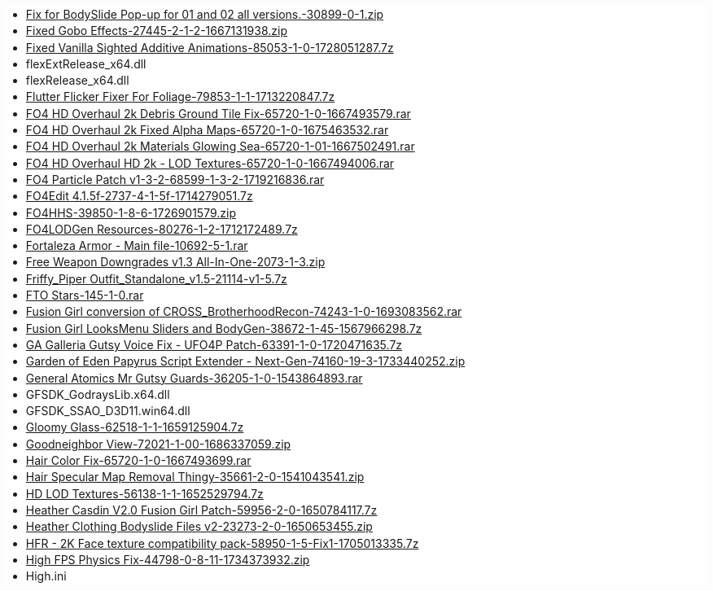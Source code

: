 *  [Fix for BodySlide Pop-up for 01 and 02 all versions.-30899-0-1.zip](https://www.nexusmods.com/fallout4/mods/30899/?tab=files&file_id=126128)
*  [Fixed Gobo Effects-27445-2-1-2-1667131938.zip](https://www.nexusmods.com/fallout4/mods/27445/?tab=files&file_id=255106)
*  [Fixed Vanilla Sighted Additive Animations-85053-1-0-1728051287.7z](https://www.nexusmods.com/fallout4/mods/85053/?tab=files&file_id=336001)
*  flexExtRelease_x64.dll
*  flexRelease_x64.dll
*  [Flutter Flicker Fixer For Foliage-79853-1-1-1713220847.7z](https://www.nexusmods.com/fallout4/mods/79853/?tab=files&file_id=310335)
*  [FO4 HD Overhaul 2k Debris Ground Tile Fix-65720-1-0-1667493579.rar](https://www.nexusmods.com/fallout4/mods/65720/?tab=files&file_id=255641)
*  [FO4 HD Overhaul 2k Fixed Alpha Maps-65720-1-0-1675463532.rar](https://www.nexusmods.com/fallout4/mods/65720/?tab=files&file_id=266148)
*  [FO4 HD Overhaul 2k Materials Glowing Sea-65720-1-01-1667502491.rar](https://www.nexusmods.com/fallout4/mods/65720/?tab=files&file_id=255653)
*  [FO4 HD Overhaul HD 2k - LOD Textures-65720-1-0-1667494006.rar](https://www.nexusmods.com/fallout4/mods/65720/?tab=files&file_id=255646)
*  [FO4 Particle Patch v1-3-2-68599-1-3-2-1719216836.rar](https://www.nexusmods.com/fallout4/mods/68599/?tab=files&file_id=324194)
*  [FO4Edit 4.1.5f-2737-4-1-5f-1714279051.7z](https://www.nexusmods.com/fallout4/mods/2737/?tab=files&file_id=312782)
*  [FO4HHS-39850-1-8-6-1726901579.zip](https://www.nexusmods.com/fallout4/mods/39850/?tab=files&file_id=334652)
*  [FO4LODGen Resources-80276-1-2-1712172489.7z](https://www.nexusmods.com/fallout4/mods/80276/?tab=files&file_id=308981)
*  [Fortaleza Armor - Main file-10692-5-1.rar](https://www.nexusmods.com/fallout4/mods/10692/?tab=files&file_id=73099)
*  [Free Weapon Downgrades v1.3 All-In-One-2073-1-3.zip](https://www.nexusmods.com/fallout4/mods/2073/?tab=files&file_id=72716)
*  [Friffy_Piper Outfit_Standalone_v1.5-21114-v1-5.7z](https://www.nexusmods.com/fallout4/mods/21114/?tab=files&file_id=86495)
*  [FTO Stars-145-1-0.rar](https://www.nexusmods.com/fallout4/mods/145/?tab=files&file_id=237)
*  [Fusion Girl conversion of CROSS_BrotherhoodRecon-74243-1-0-1693083562.rar](https://www.nexusmods.com/fallout4/mods/74243/?tab=files&file_id=288059)
*  [Fusion Girl LooksMenu Sliders and BodyGen-38672-1-45-1567966298.7z](https://www.nexusmods.com/fallout4/mods/38672/?tab=files&file_id=166204)
*  [GA Galleria Gutsy Voice Fix - UFO4P Patch-63391-1-0-1720471635.7z](https://www.nexusmods.com/fallout4/mods/63391/?tab=files&file_id=326105)
*  [Garden of Eden Papyrus Script Extender - Next-Gen-74160-19-3-1733440252.zip](https://www.nexusmods.com/fallout4/mods/74160/?tab=files&file_id=342139)
*  [General Atomics Mr Gutsy Guards-36205-1-0-1543864893.rar](https://www.nexusmods.com/fallout4/mods/36205/?tab=files&file_id=147205)
*  GFSDK_GodraysLib.x64.dll
*  GFSDK_SSAO_D3D11.win64.dll
*  [Gloomy Glass-62518-1-1-1659125904.7z](https://www.nexusmods.com/fallout4/mods/62518/?tab=files&file_id=244979)
*  [Goodneighbor View-72021-1-00-1686337059.zip](https://www.nexusmods.com/fallout4/mods/72021/?tab=files&file_id=279930)
*  [Hair Color Fix-65720-1-0-1667493699.rar](https://www.nexusmods.com/fallout4/mods/65720/?tab=files&file_id=255645)
*  [Hair Specular Map Removal Thingy-35661-2-0-1541043541.zip](https://www.nexusmods.com/fallout4/mods/35661/?tab=files&file_id=144981)
*  [HD LOD Textures-56138-1-1-1652529794.7z](https://www.nexusmods.com/fallout4/mods/56138/?tab=files&file_id=237603)
*  [Heather Casdin V2.0 Fusion Girl Patch-59956-2-0-1650784117.7z](https://www.nexusmods.com/fallout4/mods/59956/?tab=files&file_id=235795)
*  [Heather Clothing Bodyslide Files v2-23273-2-0-1650653455.zip](https://www.nexusmods.com/fallout4/mods/23273/?tab=files&file_id=235667)
*  [HFR - 2K Face texture compatibility pack-58950-1-5-Fix1-1705013335.7z](https://www.nexusmods.com/fallout4/mods/58950/?tab=files&file_id=299343)
*  [High FPS Physics Fix-44798-0-8-11-1734373932.zip](https://www.nexusmods.com/fallout4/mods/44798/?tab=files&file_id=342947)
*  High.ini